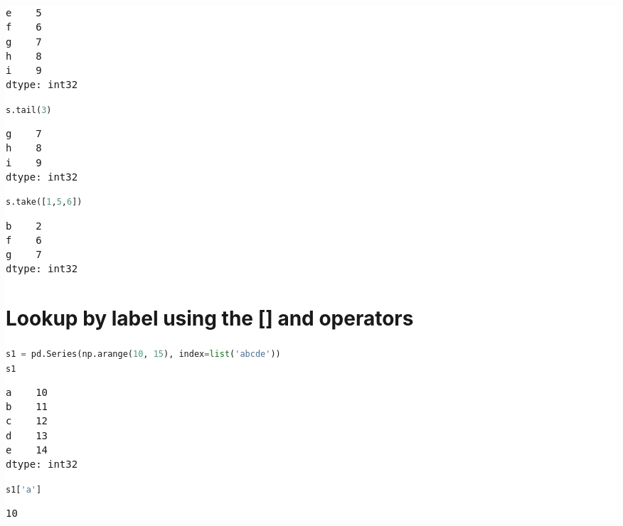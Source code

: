 <pre>
e    5
f    6
g    7
h    8
i    9
dtype: int32
</pre>

```python
s.tail(3)
```

<pre>
g    7
h    8
i    9
dtype: int32
</pre>

```python
s.take([1,5,6])
```

<pre>
b    2
f    6
g    7
dtype: int32
</pre>
# Lookup by label using the [] and operators



```python
s1 = pd.Series(np.arange(10, 15), index=list('abcde'))
s1
```

<pre>
a    10
b    11
c    12
d    13
e    14
dtype: int32
</pre>

```python
s1['a']
```

<pre>
10
</pre>
